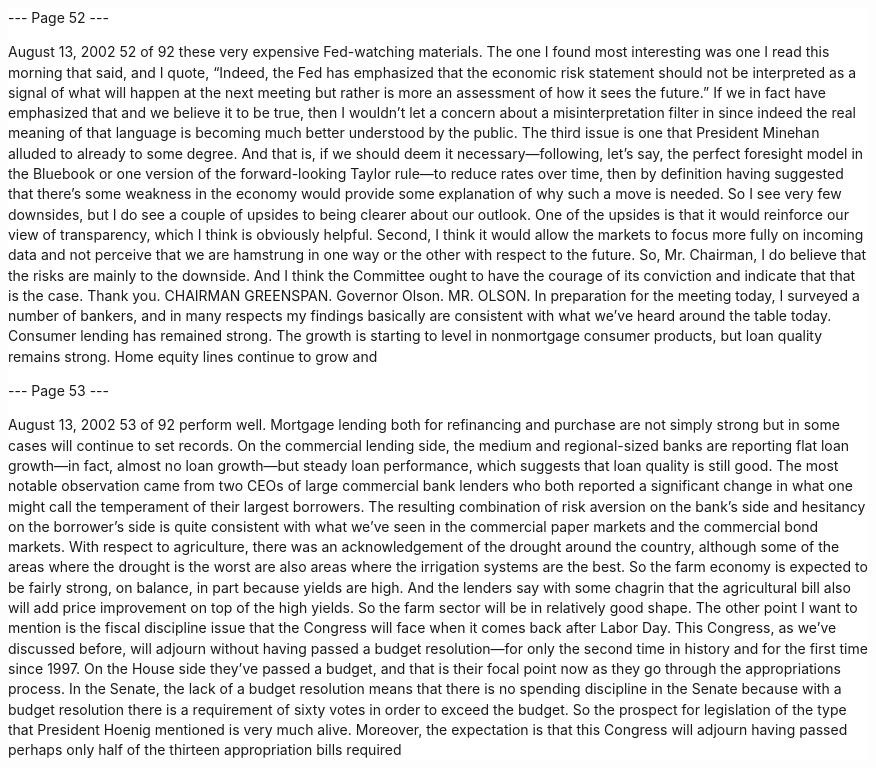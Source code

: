 --- Page 52 ---

August 13, 2002 52 of 92
these very expensive Fed-watching materials. The one I found most interesting was one I read
this morning that said, and I quote, “Indeed, the Fed has emphasized that the economic risk
statement should not be interpreted as a signal of what will happen at the next meeting but rather
is more an assessment of how it sees the future.” If we in fact have emphasized that and we
believe it to be true, then I wouldn’t let a concern about a misinterpretation filter in since indeed
the real meaning of that language is becoming much better understood by the public.
The third issue is one that President Minehan alluded to already to some degree. And
that is, if we should deem it necessary—following, let’s say, the perfect foresight model in the
Bluebook or one version of the forward-looking Taylor rule—to reduce rates over time, then by
definition having suggested that there’s some weakness in the economy would provide some
explanation of why such a move is needed.
So I see very few downsides, but I do see a couple of upsides to being clearer about our
outlook. One of the upsides is that it would reinforce our view of transparency, which I think is
obviously helpful. Second, I think it would allow the markets to focus more fully on incoming
data and not perceive that we are hamstrung in one way or the other with respect to the future.
So, Mr. Chairman, I do believe that the risks are mainly to the downside. And I think the
Committee ought to have the courage of its conviction and indicate that that is the case. Thank
you.
CHAIRMAN GREENSPAN. Governor Olson.
MR. OLSON. In preparation for the meeting today, I surveyed a number of bankers, and
in many respects my findings basically are consistent with what we’ve heard around the table
today. Consumer lending has remained strong. The growth is starting to level in nonmortgage
consumer products, but loan quality remains strong. Home equity lines continue to grow and

--- Page 53 ---

August 13, 2002 53 of 92
perform well. Mortgage lending both for refinancing and purchase are not simply strong but in
some cases will continue to set records. On the commercial lending side, the medium and
regional-sized banks are reporting flat loan growth—in fact, almost no loan growth—but steady
loan performance, which suggests that loan quality is still good. The most notable observation
came from two CEOs of large commercial bank lenders who both reported a significant change
in what one might call the temperament of their largest borrowers. The resulting combination of
risk aversion on the bank’s side and hesitancy on the borrower’s side is quite consistent with
what we’ve seen in the commercial paper markets and the commercial bond markets.
With respect to agriculture, there was an acknowledgement of the drought around the
country, although some of the areas where the drought is the worst are also areas where the
irrigation systems are the best. So the farm economy is expected to be fairly strong, on balance,
in part because yields are high. And the lenders say with some chagrin that the agricultural bill
also will add price improvement on top of the high yields. So the farm sector will be in
relatively good shape.
The other point I want to mention is the fiscal discipline issue that the Congress will face
when it comes back after Labor Day. This Congress, as we’ve discussed before, will adjourn
without having passed a budget resolution—for only the second time in history and for the first
time since 1997. On the House side they’ve passed a budget, and that is their focal point now as
they go through the appropriations process. In the Senate, the lack of a budget resolution means
that there is no spending discipline in the Senate because with a budget resolution there is a
requirement of sixty votes in order to exceed the budget. So the prospect for legislation of the
type that President Hoenig mentioned is very much alive. Moreover, the expectation is that this
Congress will adjourn having passed perhaps only half of the thirteen appropriation bills required
